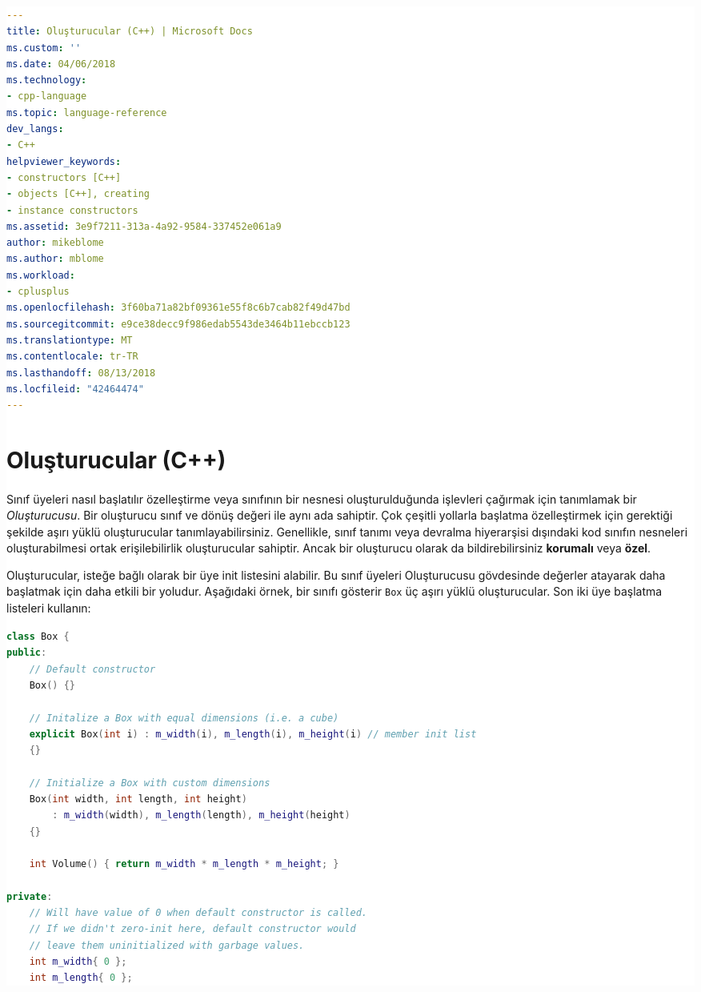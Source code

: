 ```yaml
---
title: Oluşturucular (C++) | Microsoft Docs
ms.custom: ''
ms.date: 04/06/2018
ms.technology:
- cpp-language
ms.topic: language-reference
dev_langs:
- C++
helpviewer_keywords:
- constructors [C++]
- objects [C++], creating
- instance constructors
ms.assetid: 3e9f7211-313a-4a92-9584-337452e061a9
author: mikeblome
ms.author: mblome
ms.workload:
- cplusplus
ms.openlocfilehash: 3f60ba71a82bf09361e55f8c6b7cab82f49d47bd
ms.sourcegitcommit: e9ce38decc9f986edab5543de3464b11ebccb123
ms.translationtype: MT
ms.contentlocale: tr-TR
ms.lasthandoff: 08/13/2018
ms.locfileid: "42464474"
---
```

# <a name="constructors-c"></a>Oluşturucular (C++)

Sınıf üyeleri nasıl başlatılır özelleştirme veya sınıfının bir nesnesi oluşturulduğunda işlevleri çağırmak için tanımlamak bir *Oluşturucusu*. Bir oluşturucu sınıf ve dönüş değeri ile aynı ada sahiptir. Çok çeşitli yollarla başlatma özelleştirmek için gerektiği şekilde aşırı yüklü oluşturucular tanımlayabilirsiniz. Genellikle, sınıf tanımı veya devralma hiyerarşisi dışındaki kod sınıfın nesneleri oluşturabilmesi ortak erişilebilirlik oluşturucular sahiptir. Ancak bir oluşturucu olarak da bildirebilirsiniz **korumalı** veya **özel**.

Oluşturucular, isteğe bağlı olarak bir üye init listesini alabilir. Bu sınıf üyeleri Oluşturucusu gövdesinde değerler atayarak daha başlatmak için daha etkili bir yoludur. Aşağıdaki örnek, bir sınıfı gösterir `Box` üç aşırı yüklü oluşturucular. Son iki üye başlatma listeleri kullanın:

```cpp
class Box {
public:
    // Default constructor
    Box() {}

    // Initalize a Box with equal dimensions (i.e. a cube)
    explicit Box(int i) : m_width(i), m_length(i), m_height(i) // member init list
    {}

    // Initialize a Box with custom dimensions
    Box(int width, int length, int height)
        : m_width(width), m_length(length), m_height(height)
    {}

    int Volume() { return m_width * m_length * m_height; }

private:
    // Will have value of 0 when default constructor is called.
    // If we didn't zero-init here, default constructor would
    // leave them uninitialized with garbage values.
    int m_width{ 0 };
    int m_length{ 0 };
```
